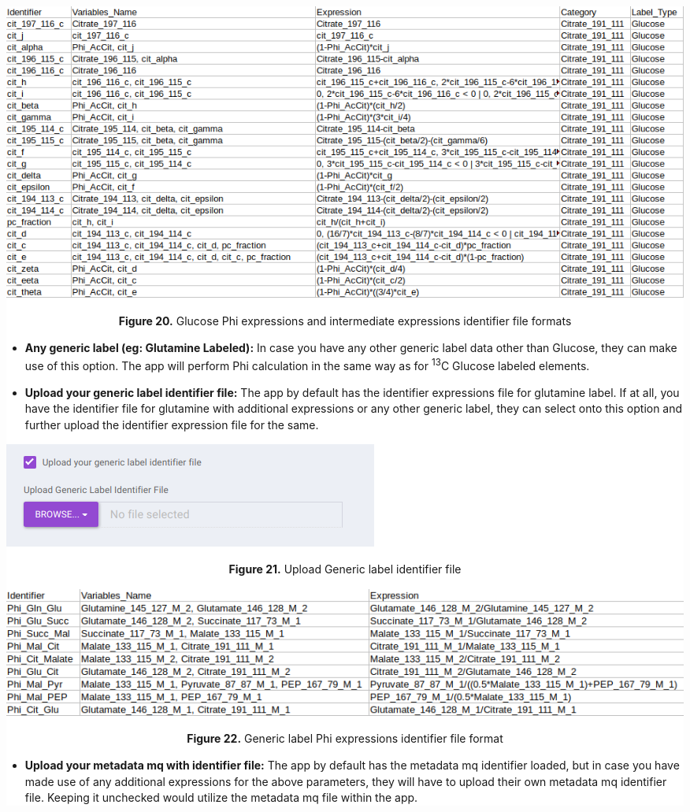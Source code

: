 ![Glucose Phi expressions and intermediate expressions identifier file formats](../../img/LabeledLC-MS2Workflow/glucose_intermediate_expression_file_format.png)<center>**Figure 20.** Glucose Phi expressions and intermediate expressions identifier file formats</center>

- **Any generic label (eg: Glutamine Labeled):** In case you have any other generic label data other than Glucose, they can make use of this option. The app will perform Phi calculation in the same way as for <sup>13</sup>C Glucose labeled elements.

- **Upload your generic label identifier file:** The app by default has the identifier expressions file for glutamine label. If at all, you have the identifier file for glutamine with additional expressions or any other generic label, they can select onto this option and further upload the identifier expression file for the same.

![Upload Generic label identifier file](../../img/LabeledLC-MS2Workflow/generic_label_file_upload.png) <center>**Figure 21.** Upload Generic label identifier file</center>

![Generic label Phi expressions identifier file format](../../img/LabeledLC-MS2Workflow/glutamine_identifier_file_format.png) <center>**Figure 22.** Generic label Phi expressions identifier file format</center>

- **Upload your metadata mq with identifier file:** The app by default has the metadata mq identifier loaded, but in case you have made use of any additional expressions for the above parameters, they will have to upload their own metadata mq identifier file. Keeping it unchecked would utilize the metadata mq file within the app.
